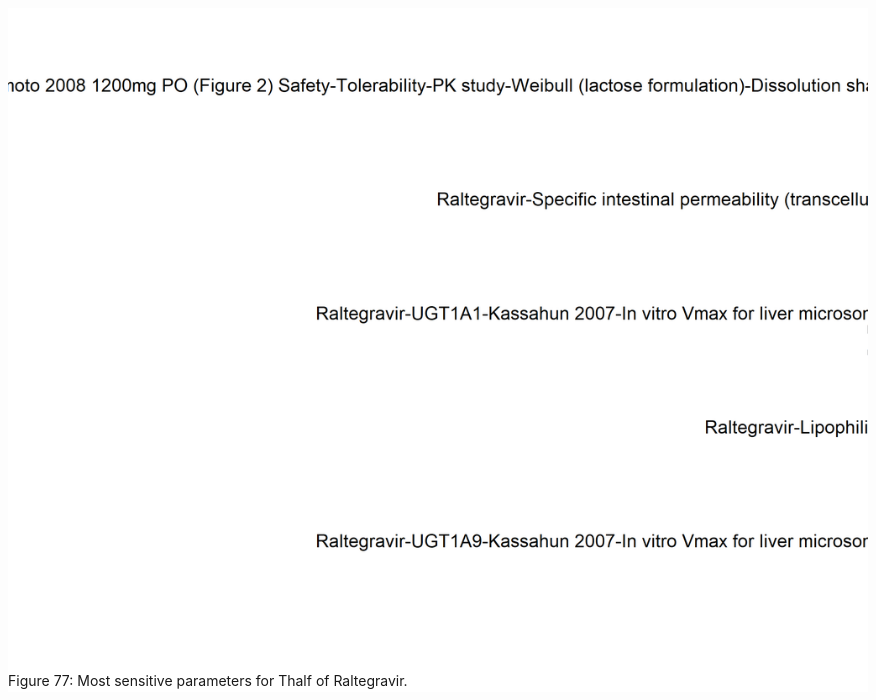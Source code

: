 ![](Sensitivity/Raltegravir%201200%20mg%20(lactose%20formulation)-MRT-Plasma%20(Peripheral%20Venous%20Blood).png)


Figure 77: Most sensitive parameters for Thalf of Raltegravir.

